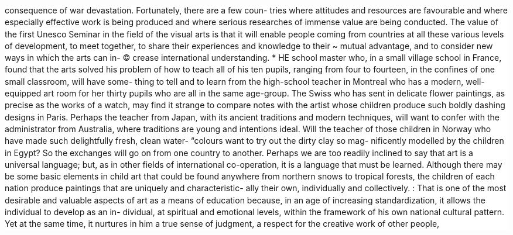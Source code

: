 consequence of war devastation. 
Fortunately, there are a few coun- 
tries where attitudes and resources 
are favourable and where especially 
effective work is being produced 
and where serious researches of 
immense value are being conducted. 
The value of the first Unesco 
Seminar in the field of the visual 
arts is that it will enable people 
coming from countries at all these 
various levels of development, to 
meet together, to share their 
experiences and knowledge to their 
~ mutual advantage, and to consider 
new ways in which the arts can in- 
© crease international understanding. 
* 
HE school master who, in a 
small village school in France, 
found that the arts solved his 
problem of how to teach all of his 
ten pupils, ranging from four to 
fourteen, in the confines of one 
small classroom, will have some- 
thing to tell and to learn from the 
high-school teacher in Montreal 
who has a modern, well-equipped 
art room for her thirty pupils 
who are all in the same age-group. 
The Swiss who has sent in delicate 
flower paintings, as precise as the 
works of a watch, may find it 
strange to compare notes with the 
artist whose children produce such 
boldly dashing designs in Paris. Perhaps the 
teacher from Japan, with its ancient traditions 
and modern techniques, will want to confer 
with the administrator from Australia, where 
traditions are young and intentions ideal. Will 
the teacher of those children in Norway who 
have made such delightfully fresh, clean water- 
“colours want to try out the dirty clay so mag- 
nificently modelled by the children in Egypt? 
So the exchanges will go on from one 
country to another. Perhaps we are too 
readily inclined to say that art is a universal 
language; but, as in other fields of international 
co-operation, it is a language that must be 
learned. Although there may be some basic 
elements in child art that could be found 
anywhere from northern snows to tropical 
forests, the children of each nation produce 
paintings that are uniquely and characteristic- 
ally their own, individually and collectively. : 
That is one of the most desirable and 
valuable aspects of art as a means of education 
because, in an age of increasing standardization, 
it allows the individual to develop as an in- 
dividual, at spiritual and emotional levels, 
within the framework of his own national 
cultural pattern. Yet at the same time, it 
nurtures in him a true sense of judgment, a 
respect for the creative work of other people, 
